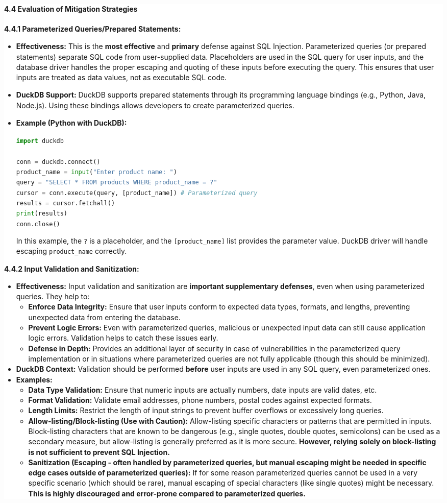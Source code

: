 #### 4.4 Evaluation of Mitigation Strategies

**4.4.1 Parameterized Queries/Prepared Statements:**

*   **Effectiveness:** This is the **most effective** and **primary** defense against SQL Injection. Parameterized queries (or prepared statements) separate SQL code from user-supplied data. Placeholders are used in the SQL query for user inputs, and the database driver handles the proper escaping and quoting of these inputs before executing the query. This ensures that user inputs are treated as data values, not as executable SQL code.
*   **DuckDB Support:** DuckDB supports prepared statements through its programming language bindings (e.g., Python, Java, Node.js).  Using these bindings allows developers to create parameterized queries.
*   **Example (Python with DuckDB):**

    ```python
    import duckdb

    conn = duckdb.connect()
    product_name = input("Enter product name: ")
    query = "SELECT * FROM products WHERE product_name = ?"
    cursor = conn.execute(query, [product_name]) # Parameterized query
    results = cursor.fetchall()
    print(results)
    conn.close()
    ```

    In this example, the `?` is a placeholder, and the `[product_name]` list provides the parameter value. DuckDB driver will handle escaping `product_name` correctly.

**4.4.2 Input Validation and Sanitization:**

*   **Effectiveness:**  Input validation and sanitization are **important supplementary defenses**, even when using parameterized queries. They help to:
    *   **Enforce Data Integrity:** Ensure that user inputs conform to expected data types, formats, and lengths, preventing unexpected data from entering the database.
    *   **Prevent Logic Errors:**  Even with parameterized queries, malicious or unexpected input data can still cause application logic errors. Validation helps to catch these issues early.
    *   **Defense in Depth:**  Provides an additional layer of security in case of vulnerabilities in the parameterized query implementation or in situations where parameterized queries are not fully applicable (though this should be minimized).
*   **DuckDB Context:** Validation should be performed **before** user inputs are used in any SQL query, even parameterized ones.
*   **Examples:**
    *   **Data Type Validation:** Ensure that numeric inputs are actually numbers, date inputs are valid dates, etc.
    *   **Format Validation:**  Validate email addresses, phone numbers, postal codes against expected formats.
    *   **Length Limits:**  Restrict the length of input strings to prevent buffer overflows or excessively long queries.
    *   **Allow-listing/Block-listing (Use with Caution):**  Allow-listing specific characters or patterns that are permitted in inputs. Block-listing characters that are known to be dangerous (e.g., single quotes, double quotes, semicolons) can be used as a secondary measure, but allow-listing is generally preferred as it is more secure. **However, relying solely on block-listing is not sufficient to prevent SQL Injection.**
    *   **Sanitization (Escaping - often handled by parameterized queries, but manual escaping might be needed in specific edge cases outside of parameterized queries):**  If for some reason parameterized queries cannot be used in a very specific scenario (which should be rare), manual escaping of special characters (like single quotes) might be necessary. **This is highly discouraged and error-prone compared to parameterized queries.**
